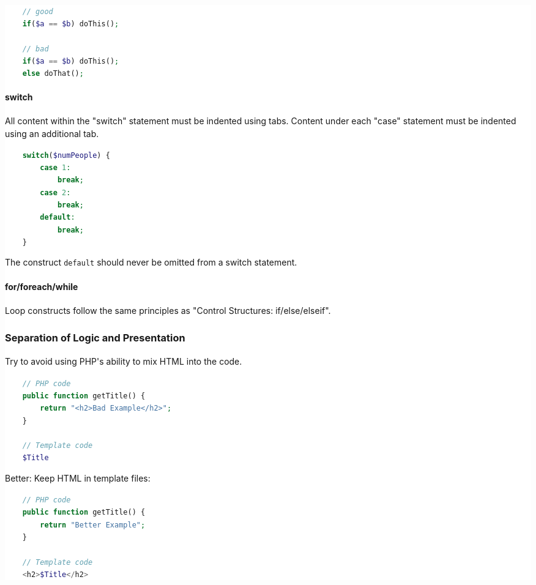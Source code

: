 ```php
	// good
	if($a == $b) doThis();
	
	// bad
	if($a == $b) doThis();
	else doThat();

```

#### switch

All content within the "switch" statement must be indented using tabs. 
Content under each "case" statement must be indented using an additional tab.

```php
	switch($numPeople) {
		case 1:
			break;
		case 2:
			break;
		default:
			break;
	}

```

The construct `default` should never be omitted from a switch statement.

#### for/foreach/while

Loop constructs follow the same principles as "Control Structures: if/else/elseif".

### Separation of Logic and Presentation

Try to avoid using PHP's ability to mix HTML into the code.

```php
	// PHP code
	public function getTitle() {
		return "<h2>Bad Example</h2>"; 
	}
	
	// Template code
	$Title

```

Better: Keep HTML in template files:

```php
	// PHP code
	public function getTitle() {
		return "Better Example";
	}
	
	// Template code
	<h2>$Title</h2>

```
